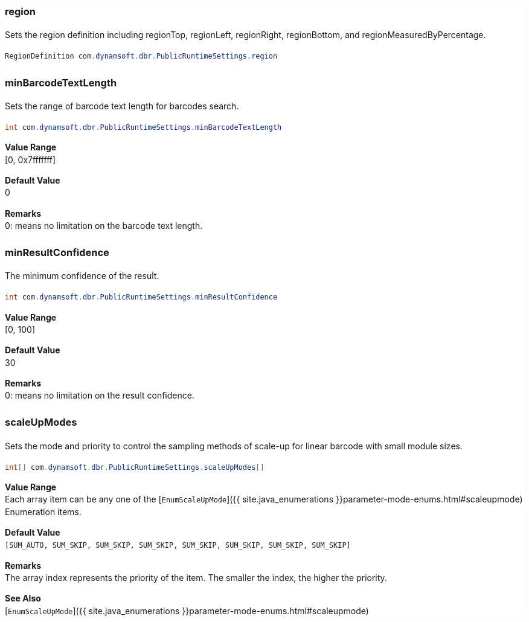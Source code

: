 ### region
Sets the region definition including regionTop, regionLeft, regionRight, regionBottom, and regionMeasuredByPercentage.
```java
RegionDefinition com.dynamsoft.dbr.PublicRuntimeSettings.region
```

### minBarcodeTextLength
Sets the range of barcode text length for barcodes search.
```java
int com.dynamsoft.dbr.PublicRuntimeSettings.minBarcodeTextLength
```
**Value Range**     
    [0, 0x7fffffff]
      
**Default Value**     
    0
    
**Remarks**       
    0: means no limitation on the barcode text length. 

### minResultConfidence
The minimum confidence of the result.
```java
int com.dynamsoft.dbr.PublicRuntimeSettings.minResultConfidence
```
**Value Range**     
    [0, 100]
      
**Default Value**     
    30
    
**Remarks**       
    0: means no limitation on the result confidence.

### scaleUpModes
Sets the mode and priority to control the sampling methods of scale-up for linear barcode with small module sizes.
```java
int[] com.dynamsoft.dbr.PublicRuntimeSettings.scaleUpModes[]
```
**Value Range**     
    Each array item can be any one of the [`EnumScaleUpMode`]({{ site.java_enumerations }}parameter-mode-enums.html#scaleupmode) Enumeration items.
      
**Default Value**     
    `[SUM_AUTO, SUM_SKIP, SUM_SKIP, SUM_SKIP, SUM_SKIP, SUM_SKIP, SUM_SKIP, SUM_SKIP]`
    
**Remarks**       
    The array index represents the priority of the item. The smaller the index, the higher the priority.   
 
**See Also**        
    [`EnumScaleUpMode`]({{ site.java_enumerations }}parameter-mode-enums.html#scaleupmode)
